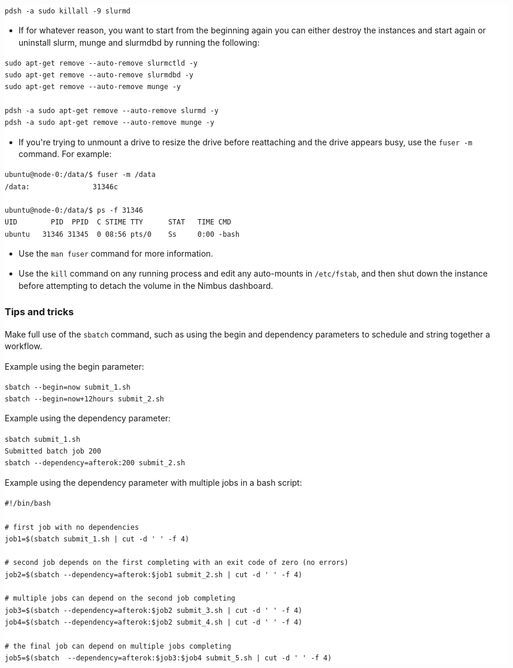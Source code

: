 ```
pdsh -a sudo killall -9 slurmd
```

- If for whatever reason, you want to start from the beginning again you can either destroy the instances and start again or uninstall slurm, munge and slurmdbd by running the following:

```
sudo apt-get remove --auto-remove slurmctld -y
sudo apt-get remove --auto-remove slurmdbd -y
sudo apt-get remove --auto-remove munge -y

pdsh -a sudo apt-get remove --auto-remove slurmd -y
pdsh -a sudo apt-get remove --auto-remove munge -y
```

- If you're trying to unmount a drive to resize the drive before reattaching and the drive appears busy, use the ```fuser -m``` command. For example:

```
ubuntu@node-0:/data/$ fuser -m /data
/data:               31346c

ubuntu@node-0:/data/$ ps -f 31346
UID        PID  PPID  C STIME TTY      STAT   TIME CMD
ubuntu   31346 31345  0 08:56 pts/0    Ss     0:00 -bash
```

- Use the ```man fuser``` command for more information.

- Use the ```kill``` command on any running process and edit any auto-mounts in ```/etc/fstab```, and then shut down the instance before attempting to detach the volume in the Nimbus dashboard. 


### Tips and tricks

Make full use of the ```sbatch``` command, such as using the begin and dependency parameters to schedule and string together a workflow.

Example using the begin parameter:
```
sbatch --begin=now submit_1.sh
sbatch --begin=now+12hours submit_2.sh
```

Example using the dependency parameter:
```
sbatch submit_1.sh
Submitted batch job 200
sbatch --dependency=afterok:200 submit_2.sh
```
Example using the dependency parameter with multiple jobs in a bash script:
```
#!/bin/bash

# first job with no dependencies
job1=$(sbatch submit_1.sh | cut -d ' ' -f 4)

# second job depends on the first completing with an exit code of zero (no errors)
job2=$(sbatch --dependency=afterok:$job1 submit_2.sh | cut -d ' ' -f 4)

# multiple jobs can depend on the second job completing
job3=$(sbatch --dependency=afterok:$job2 submit_3.sh | cut -d ' ' -f 4)
job4=$(sbatch --dependency=afterok:$job2 submit_4.sh | cut -d ' ' -f 4)

# the final job can depend on multiple jobs completing
job5=$(sbatch  --dependency=afterok:$job3:$job4 submit_5.sh | cut -d ' ' -f 4)
```
